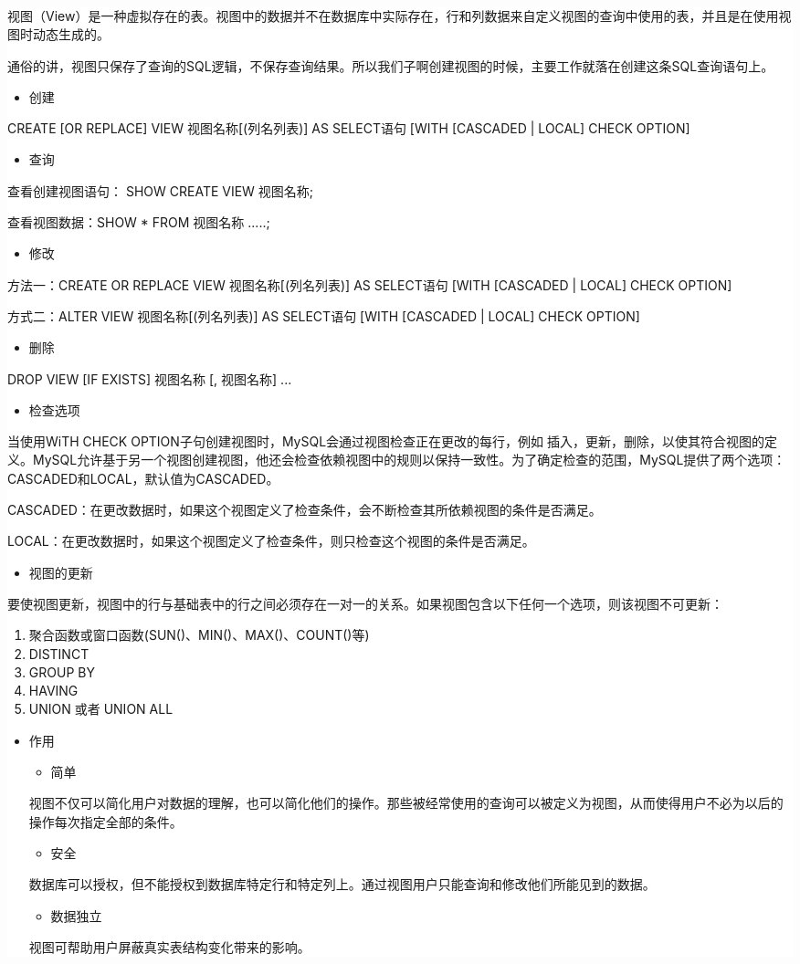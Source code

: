 视图（View）是一种虚拟存在的表。视图中的数据并不在数据库中实际存在，行和列数据来自定义视图的查询中使用的表，并且是在使用视图时动态生成的。

通俗的讲，视图只保存了查询的SQL逻辑，不保存查询结果。所以我们子啊创建视图的时候，主要工作就落在创建这条SQL查询语句上。

- 创建

CREATE [OR REPLACE] VIEW 视图名称[(列名列表)] AS SELECT语句 [WITH [CASCADED | LOCAL] CHECK OPTION]

- 查询

查看创建视图语句： SHOW CREATE VIEW 视图名称;

查看视图数据：SHOW * FROM 视图名称 .....;

- 修改

方法一：CREATE OR REPLACE VIEW 视图名称[(列名列表)] AS SELECT语句 [WITH [CASCADED | LOCAL] CHECK OPTION]

方式二：ALTER VIEW 视图名称[(列名列表)] AS SELECT语句 [WITH [CASCADED | LOCAL] CHECK OPTION]

- 删除

DROP VIEW [IF EXISTS] 视图名称 [, 视图名称] ...

- 检查选项

当使用WiTH CHECK OPTION子句创建视图时，MySQL会通过视图检查正在更改的每行，例如 插入，更新，删除，以使其符合视图的定义。MySQL允许基于另一个视图创建视图，他还会检查依赖视图中的规则以保持一致性。为了确定检查的范围，MySQL提供了两个选项：CASCADED和LOCAL，默认值为CASCADED。

​	CASCADED：在更改数据时，如果这个视图定义了检查条件，会不断检查其所依赖视图的条件是否满足。

​	LOCAL：在更改数据时，如果这个视图定义了检查条件，则只检查这个视图的条件是否满足。

- 视图的更新

要使视图更新，视图中的行与基础表中的行之间必须存在一对一的关系。如果视图包含以下任何一个选项，则该视图不可更新：

1. 聚合函数或窗口函数(SUN()、MIN()、MAX()、COUNT()等)
2. DISTINCT
3. GROUP BY
4. HAVING
5. UNION 或者 UNION ALL

- 作用

  - 简单

  视图不仅可以简化用户对数据的理解，也可以简化他们的操作。那些被经常使用的查询可以被定义为视图，从而使得用户不必为以后的操作每次指定全部的条件。

  - 安全

  数据库可以授权，但不能授权到数据库特定行和特定列上。通过视图用户只能查询和修改他们所能见到的数据。

  - 数据独立

  视图可帮助用户屏蔽真实表结构变化带来的影响。











